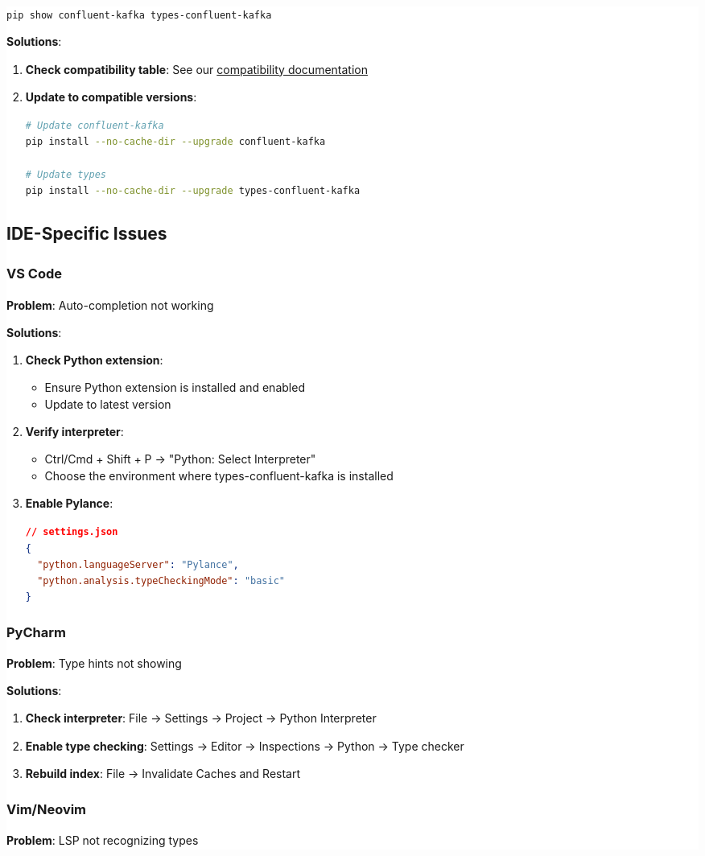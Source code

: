 ```bash
pip show confluent-kafka types-confluent-kafka
```

**Solutions**:

1. **Check compatibility table**: See our [compatibility documentation](https://github.com/benbenbang/types-confluent-kafka/blob/main/compatibility.md)

2. **Update to compatible versions**:
   ```bash
   # Update confluent-kafka
   pip install --no-cache-dir --upgrade confluent-kafka

   # Update types
   pip install --no-cache-dir --upgrade types-confluent-kafka
   ```

## IDE-Specific Issues

### VS Code

**Problem**: Auto-completion not working

**Solutions**:
1. **Check Python extension**:
   - Ensure Python extension is installed and enabled
   - Update to latest version

2. **Verify interpreter**:
   - Ctrl/Cmd + Shift + P → "Python: Select Interpreter"
   - Choose the environment where types-confluent-kafka is installed

3. **Enable Pylance**:
   ```json
   // settings.json
   {
     "python.languageServer": "Pylance",
     "python.analysis.typeCheckingMode": "basic"
   }
   ```

### PyCharm

**Problem**: Type hints not showing

**Solutions**:
1. **Check interpreter**: File → Settings → Project → Python Interpreter

2. **Enable type checking**: Settings → Editor → Inspections → Python → Type checker

3. **Rebuild index**: File → Invalidate Caches and Restart

### Vim/Neovim

**Problem**: LSP not recognizing types
